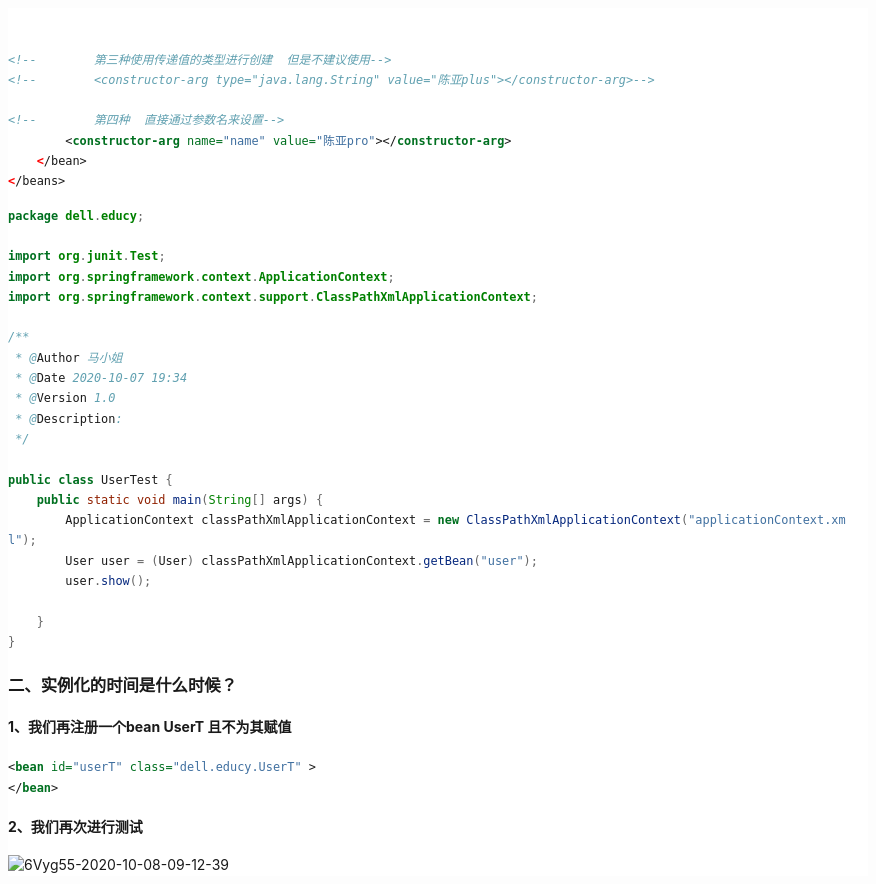 ```xml


<!--        第三种使用传递值的类型进行创建  但是不建议使用-->
<!--        <constructor-arg type="java.lang.String" value="陈亚plus"></constructor-arg>-->

<!--        第四种  直接通过参数名来设置-->
        <constructor-arg name="name" value="陈亚pro"></constructor-arg>
    </bean>
</beans>
```



```java
package dell.educy;

import org.junit.Test;
import org.springframework.context.ApplicationContext;
import org.springframework.context.support.ClassPathXmlApplicationContext;

/**
 * @Author 马小姐
 * @Date 2020-10-07 19:34
 * @Version 1.0
 * @Description:
 */

public class UserTest {
    public static void main(String[] args) {
        ApplicationContext classPathXmlApplicationContext = new ClassPathXmlApplicationContext("applicationContext.xml");
        User user = (User) classPathXmlApplicationContext.getBean("user");
        user.show();

    }
}
```



### 二、实例化的时间是什么时候？

#### 1、我们再注册一个bean   UserT  且不为其赋值

```xml
<bean id="userT" class="dell.educy.UserT" >
</bean>
```



#### 2、我们再次进行测试

![6Vyg55-2020-10-08-09-12-39](https://cyymacbookpro.oss-cn-shanghai.aliyuncs.com/Macbookpro/6Vyg55-2020-10-08-09-12-39)
